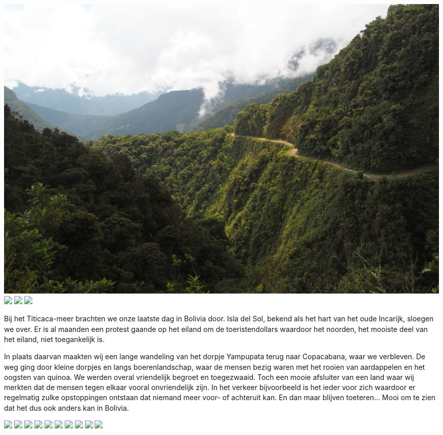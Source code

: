 ![](images/P4081083.jpg)
![](images/P4081088.jpg)
![](images/P4081089.jpg)
![](images/DSC_0862.jpg)

Bij het Titicaca-meer brachten we onze laatste dag in Bolivia door. Isla del Sol, bekend als het hart van het oude Incarijk, sloegen we over. Er is al maanden een protest gaande op het eiland om de toeristendollars waardoor het noorden, het mooiste deel van het eiland, niet toegankelijk is.

In plaats daarvan maakten wij een lange wandeling van het dorpje Yampupata terug naar Copacabana, waar we verbleven. De weg ging door kleine dorpjes en langs boerenlandschap, waar de mensen bezig waren met het rooien van aardappelen en het oogsten van quinoa. We werden overal vriendelijk begroet en toegezwaaid. Toch een mooie afsluiter van een land waar wij merkten dat de mensen tegen elkaar vooral onvriendelijk zijn. In het verkeer bijvoorbeeld is het ieder voor zich waardoor er regelmatig zulke opstoppingen ontstaan dat niemand meer voor- of achteruit kan. En dan maar blijven toeteren… Mooi om te zien dat het dus ook anders kan in Bolivia.

![](images/IMG_20180410_103050.jpg)
![](images/IMG_20180410_101755.jpg)
![](images/IMG_20180410_102946.jpg)
![](images/P4101101-P4101106.jpg)
![](images/IMG_20180410_150945.jpg)
![](images/IMG_20180410_135412.jpg)
![](images/IMG_20180410_142413.jpg)
![](images/IMG_20180410_150638.jpg)
![](images/IMG_20180410_152946.jpg)
![](images/IMG_20180410_163918.jpg)